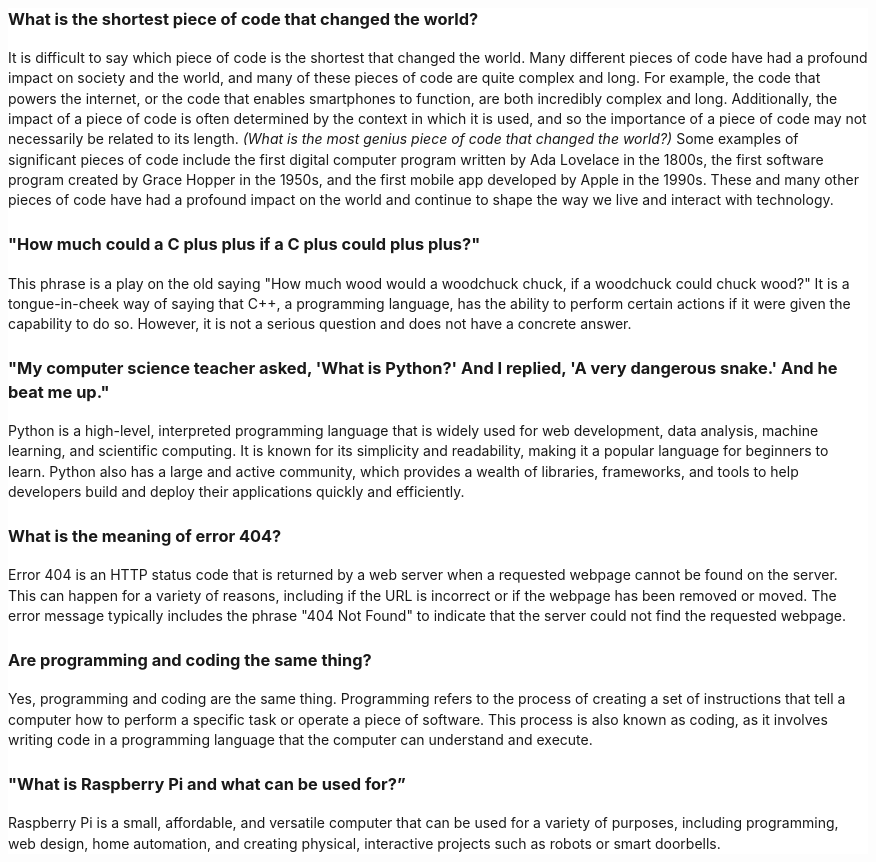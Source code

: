 ### What is the shortest piece of code that changed the world? 

It is difficult to say which piece of code is the shortest that changed the world. Many different pieces of code have had a profound impact on society and the world, and many of these pieces of code are quite complex and long. For example, the code that powers the internet, or the code that enables smartphones to function, are both incredibly complex and long. Additionally, the impact of a piece of code is often determined by the context in which it is used, and so the importance of a piece of code may not necessarily be related to its length.
*(What is the most genius piece of code that changed the world?)*
Some examples of significant pieces of code include the first digital computer program written by Ada Lovelace in the 1800s, the first software program created by Grace Hopper in the 1950s, and the first mobile app developed by Apple in the 1990s. These and many other pieces of code have had a profound impact on the world and continue to shape the way we live and interact with technology.

### "How much could a C plus plus if a C plus could plus plus?"

This phrase is a play on the old saying "How much wood would a woodchuck chuck, if a woodchuck could chuck wood?" It is a tongue-in-cheek way of saying that C++, a programming language, has the ability to perform certain actions if it were given the capability to do so. However, it is not a serious question and does not have a concrete answer.

### "My computer science teacher asked, 'What is Python?' And I replied, 'A very dangerous snake.' And he beat me up."

Python is a high-level, interpreted programming language that is widely used for web development, data analysis, machine learning, and scientific computing. It is known for its simplicity and readability, making it a popular language for beginners to learn. Python also has a large and active community, which provides a wealth of libraries, frameworks, and tools to help developers build and deploy their applications quickly and efficiently.

### What is the meaning of error 404?

Error 404 is an HTTP status code that is returned by a web server when a requested webpage cannot be found on the server. This can happen for a variety of reasons, including if the URL is incorrect or if the webpage has been removed or moved. The error message typically includes the phrase "404 Not Found" to indicate that the server could not find the requested webpage.

### Are programming and coding the same thing?

Yes, programming and coding are the same thing. Programming refers to the process of creating a set of instructions that tell a computer how to perform a specific task or operate a piece of software. This process is also known as coding, as it involves writing code in a programming language that the computer can understand and execute.

### "What is Raspberry Pi and what can be used for?”

Raspberry Pi is a small, affordable, and versatile computer that can be used for a variety of purposes, including programming, web design, home automation, and creating physical, interactive projects such as robots or smart doorbells.
